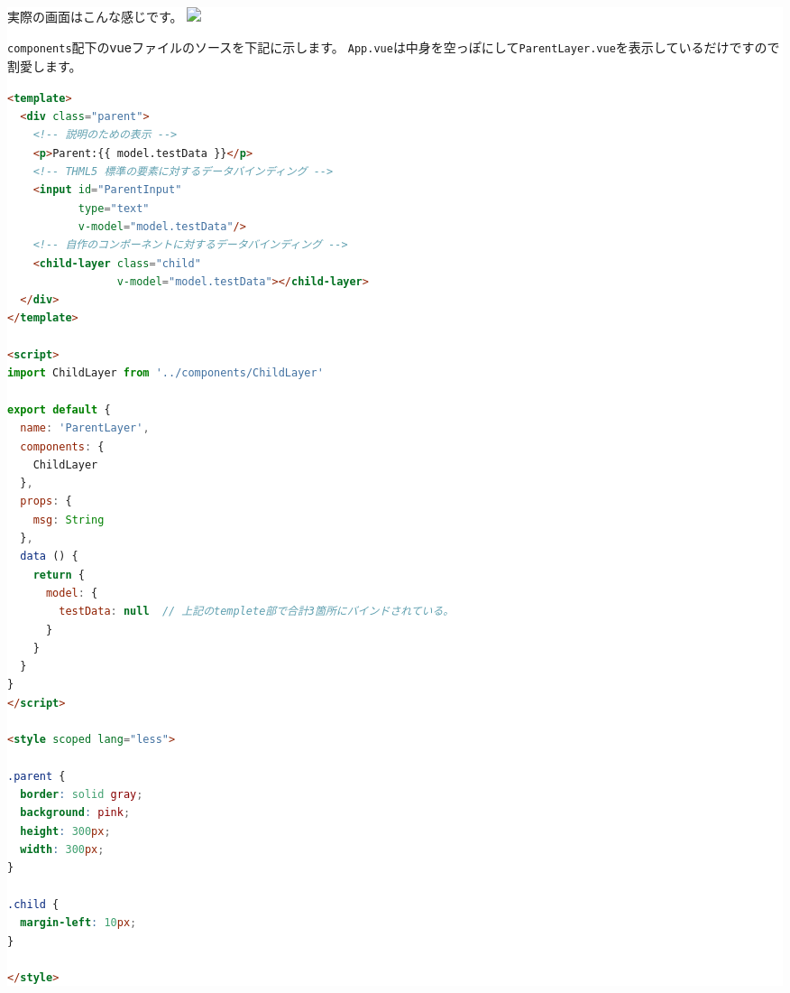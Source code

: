 実際の画面はこんな感じです。
<img src="/images/20200401/photo_20200401_02.png" class="img-small-size">

`components`配下のvueファイルのソースを下記に示します。
`App.vue`は中身を空っぽにして`ParentLayer.vue`を表示しているだけですので割愛します。

```html ParentLayer.vue
<template>
  <div class="parent">
    <!-- 説明のための表示 -->
    <p>Parent:{{ model.testData }}</p>
    <!-- THML5 標準の要素に対するデータバインディング -->
    <input id="ParentInput"
           type="text"
           v-model="model.testData"/>
    <!-- 自作のコンポーネントに対するデータバインディング -->
    <child-layer class="child"
                 v-model="model.testData"></child-layer>
  </div>
</template>

<script>
import ChildLayer from '../components/ChildLayer'

export default {
  name: 'ParentLayer',
  components: {
    ChildLayer
  },
  props: {
    msg: String
  },
  data () {
    return {
      model: {
        testData: null  // 上記のtemplete部で合計3箇所にバインドされている。
      }
    }
  }
}
</script>

<style scoped lang="less">

.parent {
  border: solid gray;
  background: pink;
  height: 300px;
  width: 300px;
}

.child {
  margin-left: 10px;
}

</style>
```
